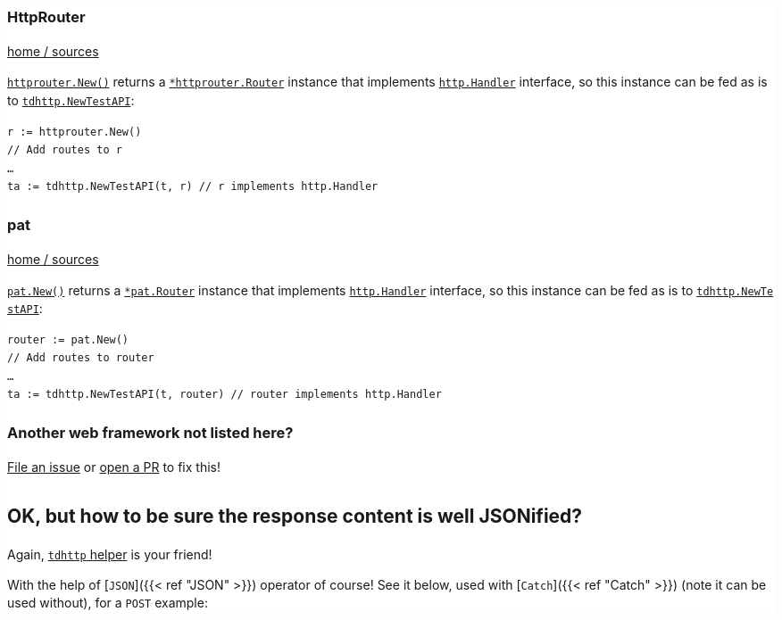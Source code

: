 ### HttpRouter

[home / sources](https://github.com/julienschmidt/httprouter)

[`httprouter.New()`](https://pkg.go.dev/github.com/julienschmidt/httprouter#New)
returns a
[`*httprouter.Router`](https://pkg.go.dev/github.com/julienschmidt/httprouter#Router)
instance that implements
[`http.Handler`](https://pkg.go.dev/github.com/julienschmidt/httprouter#Router.ServeHTTP)
interface, so this instance can be fed as is to
[`tdhttp.NewTestAPI`](https://pkg.go.dev/github.com/maxatome/go-testdeep/helpers/tdhttp#NewTestAPI):
```golang
r := httprouter.New()
// Add routes to r
…
ta := tdhttp.NewTestAPI(t, r) // r implements http.Handler
```

### pat

[home / sources](https://github.com/gorilla/pat)

[`pat.New()`](https://pkg.go.dev/github.com/gorilla/pat#New)
returns a [`*pat.Router`](https://pkg.go.dev/github.com/gorilla/pat#Router)
instance that implements
[`http.Handler`](https://pkg.go.dev/github.com/gorilla/pat#Router.ServeHTTP)
interface, so this instance can be fed as is to
[`tdhttp.NewTestAPI`](https://pkg.go.dev/github.com/maxatome/go-testdeep/helpers/tdhttp#NewTestAPI):
```golang
router := pat.New()
// Add routes to router
…
ta := tdhttp.NewTestAPI(t, router) // router implements http.Handler
```

### Another web framework not listed here?

[File an issue](https://github.com/maxatome/go-testdeep-site/issues)
or [open a PR](https://github.com/maxatome/go-testdeep-site/pulls) to
fix this!


## OK, but how to be sure the response content is well JSONified?

Again, [`tdhttp` helper](https://pkg.go.dev/github.com/maxatome/go-testdeep/helpers/tdhttp)
is your friend!

With the help of [`JSON`]({{< ref "JSON" >}}) operator of course! See
it below, used with [`Catch`]({{< ref "Catch" >}}) (note it can be used
without), for a `POST` example:
